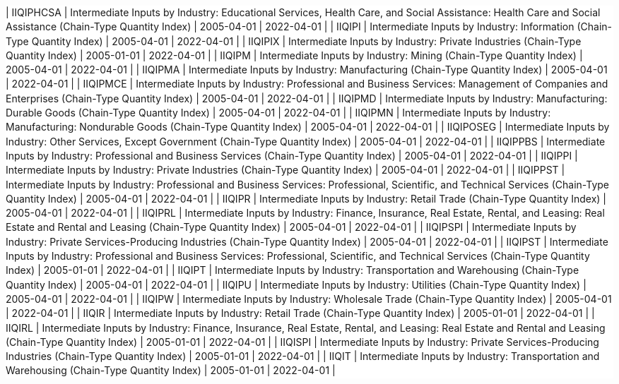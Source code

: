 | IIQIPHCSA          | Intermediate Inputs by Industry: Educational Services, Health Care, and Social Assistance: Health Care and Social Assistance (Chain-Type Quantity Index)                                  | 2005-04-01          | 2022-04-01        |
| IIQIPI             | Intermediate Inputs by Industry: Information (Chain-Type Quantity Index)                                                                                                                  | 2005-04-01          | 2022-04-01        |
| IIQIPIX            | Intermediate Inputs by Industry: Private Industries (Chain-Type Quantity Index)                                                                                                           | 2005-01-01          | 2022-04-01        |
| IIQIPM             | Intermediate Inputs by Industry: Mining (Chain-Type Quantity Index)                                                                                                                       | 2005-04-01          | 2022-04-01        |
| IIQIPMA            | Intermediate Inputs by Industry: Manufacturing (Chain-Type Quantity Index)                                                                                                                | 2005-04-01          | 2022-04-01        |
| IIQIPMCE           | Intermediate Inputs by Industry: Professional and Business Services: Management of Companies and Enterprises (Chain-Type Quantity Index)                                                  | 2005-04-01          | 2022-04-01        |
| IIQIPMD            | Intermediate Inputs by Industry: Manufacturing: Durable Goods (Chain-Type Quantity Index)                                                                                                 | 2005-04-01          | 2022-04-01        |
| IIQIPMN            | Intermediate Inputs by Industry: Manufacturing: Nondurable Goods (Chain-Type Quantity Index)                                                                                              | 2005-04-01          | 2022-04-01        |
| IIQIPOSEG          | Intermediate Inputs by Industry: Other Services, Except Government (Chain-Type Quantity Index)                                                                                            | 2005-04-01          | 2022-04-01        |
| IIQIPPBS           | Intermediate Inputs by Industry: Professional and Business Services (Chain-Type Quantity Index)                                                                                           | 2005-04-01          | 2022-04-01        |
| IIQIPPI            | Intermediate Inputs by Industry: Private Industries (Chain-Type Quantity Index)                                                                                                           | 2005-04-01          | 2022-04-01        |
| IIQIPPST           | Intermediate Inputs by Industry: Professional and Business Services: Professional, Scientific, and Technical Services (Chain-Type Quantity Index)                                         | 2005-04-01          | 2022-04-01        |
| IIQIPR             | Intermediate Inputs by Industry: Retail Trade (Chain-Type Quantity Index)                                                                                                                 | 2005-04-01          | 2022-04-01        |
| IIQIPRL            | Intermediate Inputs by Industry: Finance, Insurance, Real Estate, Rental, and Leasing: Real Estate and Rental and Leasing (Chain-Type Quantity Index)                                     | 2005-04-01          | 2022-04-01        |
| IIQIPSPI           | Intermediate Inputs by Industry: Private Services-Producing Industries (Chain-Type Quantity Index)                                                                                        | 2005-04-01          | 2022-04-01        |
| IIQIPST            | Intermediate Inputs by Industry: Professional and Business Services: Professional, Scientific, and Technical Services (Chain-Type Quantity Index)                                         | 2005-01-01          | 2022-04-01        |
| IIQIPT             | Intermediate Inputs by Industry: Transportation and Warehousing (Chain-Type Quantity Index)                                                                                               | 2005-04-01          | 2022-04-01        |
| IIQIPU             | Intermediate Inputs by Industry: Utilities (Chain-Type Quantity Index)                                                                                                                    | 2005-04-01          | 2022-04-01        |
| IIQIPW             | Intermediate Inputs by Industry: Wholesale Trade (Chain-Type Quantity Index)                                                                                                              | 2005-04-01          | 2022-04-01        |
| IIQIR              | Intermediate Inputs by Industry: Retail Trade (Chain-Type Quantity Index)                                                                                                                 | 2005-01-01          | 2022-04-01        |
| IIQIRL             | Intermediate Inputs by Industry: Finance, Insurance, Real Estate, Rental, and Leasing: Real Estate and Rental and Leasing (Chain-Type Quantity Index)                                     | 2005-01-01          | 2022-04-01        |
| IIQISPI            | Intermediate Inputs by Industry: Private Services-Producing Industries (Chain-Type Quantity Index)                                                                                        | 2005-01-01          | 2022-04-01        |
| IIQIT              | Intermediate Inputs by Industry: Transportation and Warehousing (Chain-Type Quantity Index)                                                                                               | 2005-01-01          | 2022-04-01        |